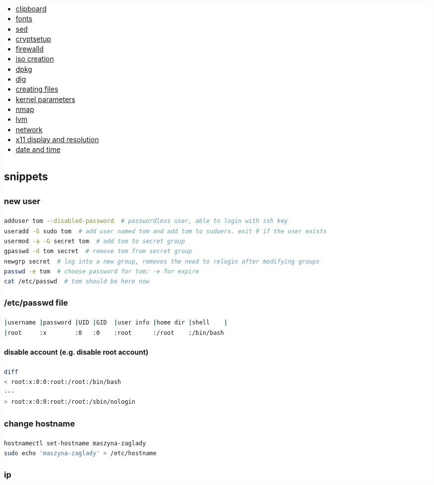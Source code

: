 - [clipboard](#clipboard)
- [fonts](#fonts)
- [sed](#sed)
- [cryptsetup](#cryptsetup)
- [firewalld](#firewalld)
- [iso creation](#iso-cd)
- [dpkg](#dpkg)
- [dig](#dig)
- [creating files](#files)
- [kernel parameters](#kernel)
- [nmap](#nmap)
- [lvm](#lvm)
- [network](#network)
- [x11 display and resolution](x11screen)
- [date and time](dates)

## snippets

### new user

```sh
adduser tom --disabled-password  # passwordless user, able to login with ssh key
useradd -G sudo tom  # add user named tom and add tom to sudoers. exit 9 if the user exists
usermod -a -G secret tom  # add tom to secret group
gpasswd -d tom secret  # remove tom from secret group
newgrp secret  # log into a new group, removes the need to relogin after modifying groups
passwd -e tom  # choose password for tom; -e for expire
cat /etc/passwd  # tom should be here now
```

### /etc/passwd file

```sh
|username |password |UID |GID  |user info |home dir |shell    |
|root     :x        :0   :0    :root      :/root    :/bin/bash
```

#### disable account (e.g. disable root account)

```sh
diff
< root:x:0:0:root:/root:/bin/bash
---
> root:x:0:0:root:/root:/sbin/nologin
```

### change hostname

```sh
hostnamectl set-hostname maszyna-zaglady
sudo echo 'maszyna-zaglady' > /etc/hostname
```

### ip
